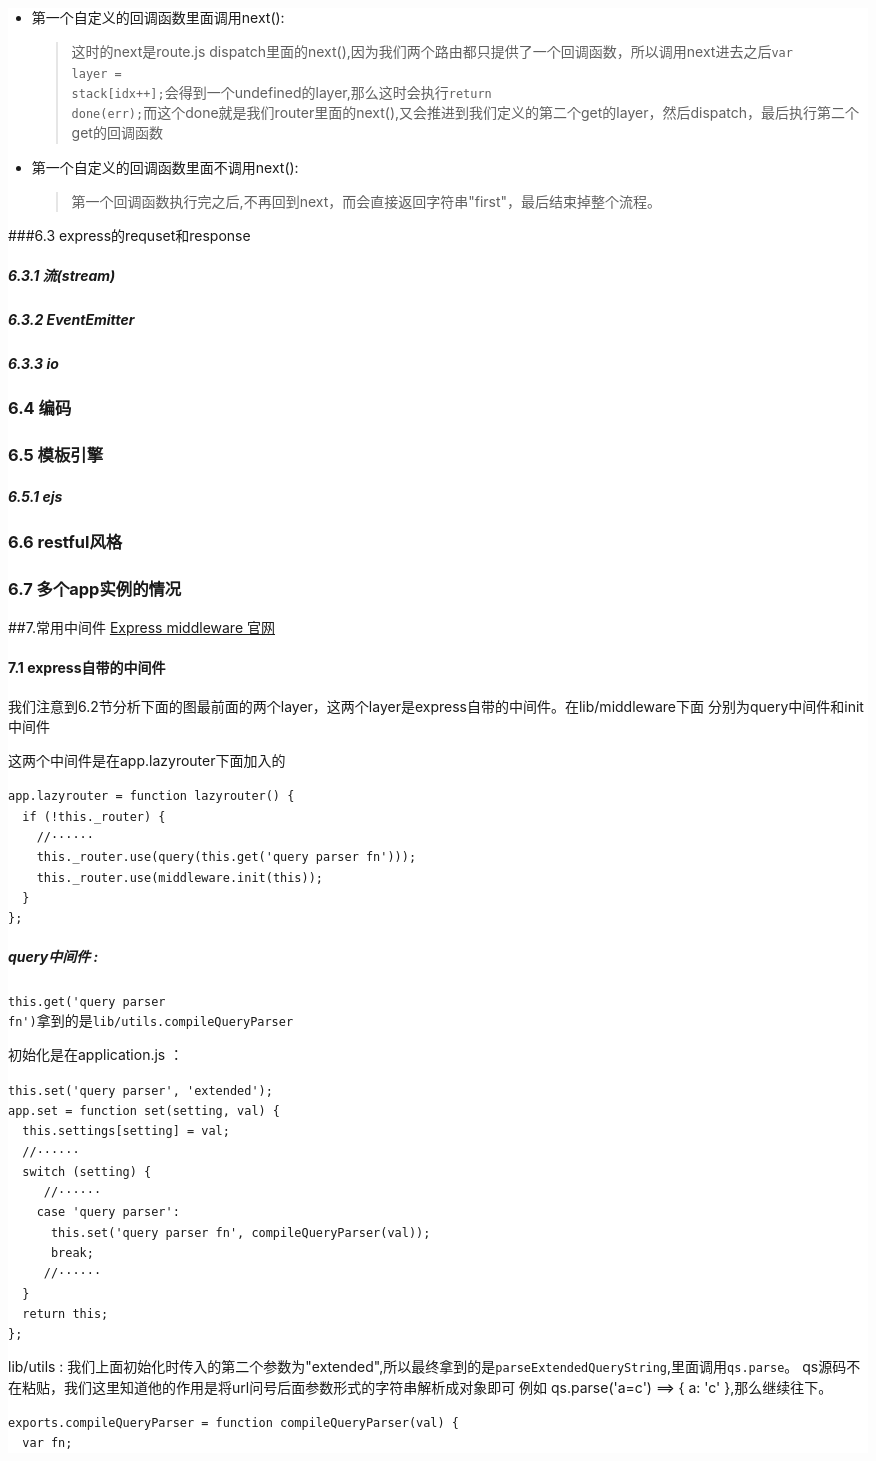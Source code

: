 - 第一个自定义的回调函数里面调用next():
  > 这时的next是route.js dispatch里面的next(),因为我们两个路由都只提供了一个回调函数，所以调用next进去之后<code>var layer = stack[idx++];</code>会得到一个undefined的layer,那么这时会执行<code>return done(err);</code>而这个done就是我们router里面的next(),又会推进到我们定义的第二个get的layer，然后dispatch，最后执行第二个get的回调函数

- 第一个自定义的回调函数里面不调用next():
  >第一个回调函数执行完之后,不再回到next，而会直接返回字符串"first"，最后结束掉整个流程。


###6.3 express的requset和response

##### 6.3.1 流(stream)

##### 6.3.2 EventEmitter
##### 6.3.3 io
### 6.4 编码
### 6.5 模板引擎
##### 6.5.1 ejs

### 6.6 restful风格

### 6.7 多个app实例的情况

##7.常用中间件
[Express middleware 官网](https://expressjs.com/en/resources/middleware.html)

#### 7.1 express自带的中间件
我们注意到6.2节分析下面的图最前面的两个layer，这两个layer是express自带的中间件。在lib/middleware下面 分别为query中间件和init中间件

这两个中间件是在app.lazyrouter下面加入的
```node
app.lazyrouter = function lazyrouter() {
  if (!this._router) {
    //······
    this._router.use(query(this.get('query parser fn')));
    this._router.use(middleware.init(this));
  }
};
```
##### query中间件 :
<code>this.get('query parser fn')</code>拿到的是<code>lib/utils.compileQueryParser</code>

初始化是在application.js ：
```node
this.set('query parser', 'extended');
app.set = function set(setting, val) {
  this.settings[setting] = val;
  //······
  switch (setting) {
     //······
    case 'query parser':
      this.set('query parser fn', compileQueryParser(val));
      break;
     //······
  }
  return this;
};
```
lib/utils :
我们上面初始化时传入的第二个参数为"extended",所以最终拿到的是<code>parseExtendedQueryString</code>,里面调用<code>qs.parse</code>。
qs源码不在粘贴，我们这里知道他的作用是将url问号后面参数形式的字符串解析成对象即可 例如 qs.parse('a=c') ==> { a: 'c' },那么继续往下。
```node
exports.compileQueryParser = function compileQueryParser(val) {
  var fn;
```